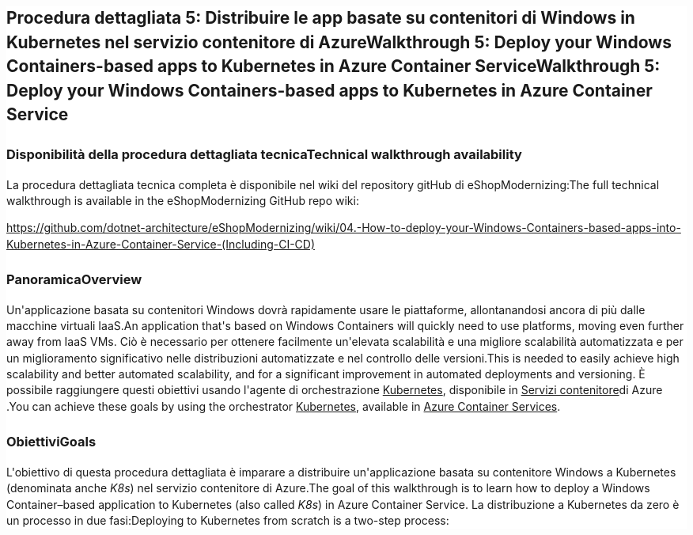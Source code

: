 ## <a name="walkthrough-5-deploy-your-windows-containers-based-apps-to-kubernetes-in-azure-container-service"></a><span data-ttu-id="5606e-236">Procedura dettagliata 5: Distribuire le app basate su contenitori di Windows in Kubernetes nel servizio contenitore di AzureWalkthrough 5: Deploy your Windows Containers-based apps to Kubernetes in Azure Container Service</span><span class="sxs-lookup"><span data-stu-id="5606e-236">Walkthrough 5: Deploy your Windows Containers-based apps to Kubernetes in Azure Container Service</span></span>

### <a name="technical-walkthrough-availability"></a><span data-ttu-id="5606e-237">Disponibilità della procedura dettagliata tecnica</span><span class="sxs-lookup"><span data-stu-id="5606e-237">Technical walkthrough availability</span></span>

<span data-ttu-id="5606e-238">La procedura dettagliata tecnica completa è disponibile nel wiki del repository gitHub di eShopModernizing:</span><span class="sxs-lookup"><span data-stu-id="5606e-238">The full technical walkthrough is available in the eShopModernizing GitHub repo wiki:</span></span>

<https://github.com/dotnet-architecture/eShopModernizing/wiki/04.-How-to-deploy-your-Windows-Containers-based-apps-into-Kubernetes-in-Azure-Container-Service-(Including-CI-CD)>

### <a name="overview"></a><span data-ttu-id="5606e-239">Panoramica</span><span class="sxs-lookup"><span data-stu-id="5606e-239">Overview</span></span>

<span data-ttu-id="5606e-240">Un'applicazione basata su contenitori Windows dovrà rapidamente usare le piattaforme, allontanandosi ancora di più dalle macchine virtuali IaaS.</span><span class="sxs-lookup"><span data-stu-id="5606e-240">An application that's based on Windows Containers will quickly need to use platforms, moving even further away from IaaS VMs.</span></span> <span data-ttu-id="5606e-241">Ciò è necessario per ottenere facilmente un'elevata scalabilità e una migliore scalabilità automatizzata e per un miglioramento significativo nelle distribuzioni automatizzate e nel controllo delle versioni.</span><span class="sxs-lookup"><span data-stu-id="5606e-241">This is needed to easily achieve high scalability and better automated scalability, and for a significant improvement in automated deployments and versioning.</span></span> <span data-ttu-id="5606e-242">È possibile raggiungere questi obiettivi usando l'agente di orchestrazione [Kubernetes](https://kubernetes.io/), disponibile in [Servizi contenitore](https://azure.microsoft.com/services/container-service/)di Azure .</span><span class="sxs-lookup"><span data-stu-id="5606e-242">You can achieve these goals by using the orchestrator [Kubernetes](https://kubernetes.io/), available in [Azure Container Services](https://azure.microsoft.com/services/container-service/).</span></span>

### <a name="goals"></a><span data-ttu-id="5606e-243">Obiettivi</span><span class="sxs-lookup"><span data-stu-id="5606e-243">Goals</span></span>

<span data-ttu-id="5606e-244">L'obiettivo di questa procedura dettagliata è imparare a distribuire un'applicazione basata su contenitore Windows a Kubernetes (denominata anche *K8s*) nel servizio contenitore di Azure.</span><span class="sxs-lookup"><span data-stu-id="5606e-244">The goal of this walkthrough is to learn how to deploy a Windows Container–based application to Kubernetes (also called *K8s*) in Azure Container Service.</span></span> <span data-ttu-id="5606e-245">La distribuzione a Kubernetes da zero è un processo in due fasi:</span><span class="sxs-lookup"><span data-stu-id="5606e-245">Deploying to Kubernetes from scratch is a two-step process:</span></span>
